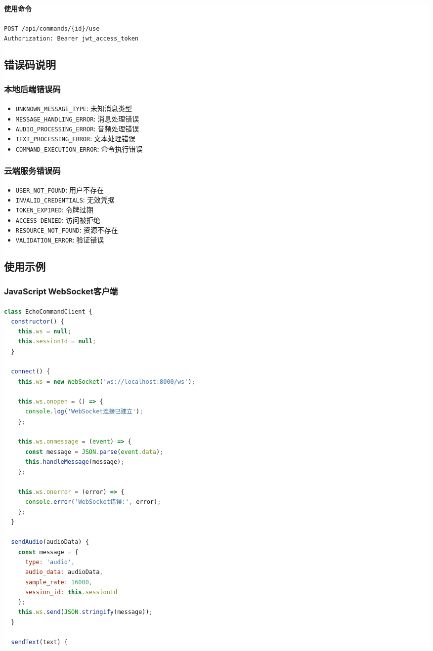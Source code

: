 #### 使用命令
```http
POST /api/commands/{id}/use
Authorization: Bearer jwt_access_token
```

## 错误码说明

### 本地后端错误码
- `UNKNOWN_MESSAGE_TYPE`: 未知消息类型
- `MESSAGE_HANDLING_ERROR`: 消息处理错误
- `AUDIO_PROCESSING_ERROR`: 音频处理错误
- `TEXT_PROCESSING_ERROR`: 文本处理错误
- `COMMAND_EXECUTION_ERROR`: 命令执行错误

### 云端服务错误码
- `USER_NOT_FOUND`: 用户不存在
- `INVALID_CREDENTIALS`: 无效凭据
- `TOKEN_EXPIRED`: 令牌过期
- `ACCESS_DENIED`: 访问被拒绝
- `RESOURCE_NOT_FOUND`: 资源不存在
- `VALIDATION_ERROR`: 验证错误

## 使用示例

### JavaScript WebSocket客户端

```javascript
class EchoCommandClient {
  constructor() {
    this.ws = null;
    this.sessionId = null;
  }
  
  connect() {
    this.ws = new WebSocket('ws://localhost:8000/ws');
    
    this.ws.onopen = () => {
      console.log('WebSocket连接已建立');
    };
    
    this.ws.onmessage = (event) => {
      const message = JSON.parse(event.data);
      this.handleMessage(message);
    };
    
    this.ws.onerror = (error) => {
      console.error('WebSocket错误:', error);
    };
  }
  
  sendAudio(audioData) {
    const message = {
      type: 'audio',
      audio_data: audioData,
      sample_rate: 16000,
      session_id: this.sessionId
    };
    this.ws.send(JSON.stringify(message));
  }
  
  sendText(text) {
```